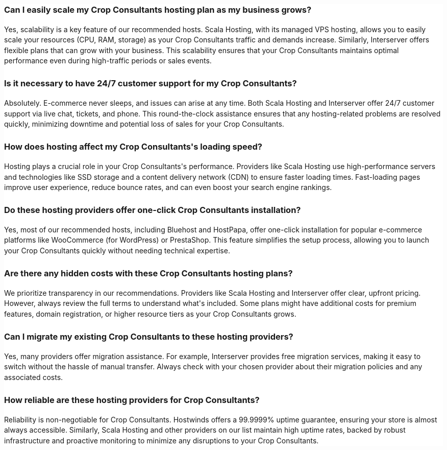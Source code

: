 ### Can I easily scale my Crop Consultants hosting plan as my business grows? 
Yes, scalability is a key feature of our recommended hosts. Scala Hosting, with its managed VPS hosting, allows you to easily scale your resources (CPU, RAM, storage) as your Crop Consultants traffic and demands increase. Similarly, Interserver offers flexible plans that can grow with your business. This scalability ensures that your Crop Consultants maintains optimal performance even during high-traffic periods or sales events.

### Is it necessary to have 24/7 customer support for my Crop Consultants? 
Absolutely. E-commerce never sleeps, and issues can arise at any time. Both Scala Hosting and Interserver offer 24/7 customer support via live chat, tickets, and phone. This round-the-clock assistance ensures that any hosting-related problems are resolved quickly, minimizing downtime and potential loss of sales for your Crop Consultants.

### How does hosting affect my Crop Consultants's loading speed? 
Hosting plays a crucial role in your Crop Consultants's performance. Providers like Scala Hosting use high-performance servers and technologies like SSD storage and a content delivery network (CDN) to ensure faster loading times. Fast-loading pages improve user experience, reduce bounce rates, and can even boost your search engine rankings.

### Do these hosting providers offer one-click Crop Consultants installation? 
Yes, most of our recommended hosts, including Bluehost and HostPapa, offer one-click installation for popular e-commerce platforms like WooCommerce (for WordPress) or PrestaShop. This feature simplifies the setup process, allowing you to launch your Crop Consultants quickly without needing technical expertise.

### Are there any hidden costs with these Crop Consultants hosting plans? 
We prioritize transparency in our recommendations. Providers like Scala Hosting and Interserver offer clear, upfront pricing. However, always review the full terms to understand what's included. Some plans might have additional costs for premium features, domain registration, or higher resource tiers as your Crop Consultants grows.

### Can I migrate my existing Crop Consultants to these hosting providers? 
Yes, many providers offer migration assistance. For example, Interserver provides free migration services, making it easy to switch without the hassle of manual transfer. Always check with your chosen provider about their migration policies and any associated costs.

### How reliable are these hosting providers for Crop Consultants? 
Reliability is non-negotiable for Crop Consultants. Hostwinds offers a 99.9999% uptime guarantee, ensuring your store is almost always accessible. Similarly, Scala Hosting and other providers on our list maintain high uptime rates, backed by robust infrastructure and proactive monitoring to minimize any disruptions to your Crop Consultants.

